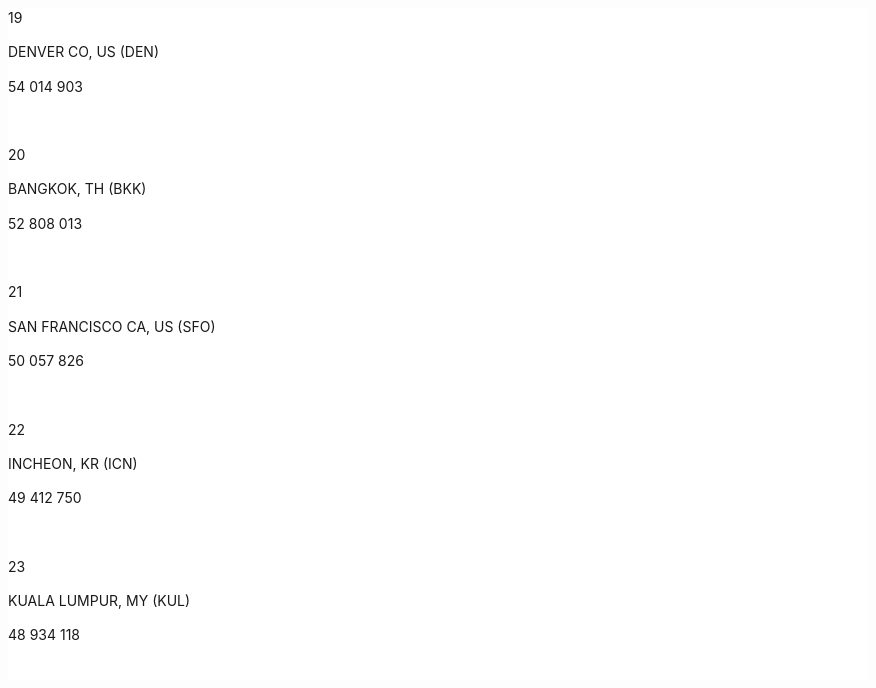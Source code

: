 



19


DENVER CO, US (DEN)


54 014 903


 






20


BANGKOK, TH (BKK)


52 808 013


 






21


SAN FRANCISCO CA, US (SFO)


50 057 826


 






22


INCHEON, KR (ICN)


49 412 750


 






23


KUALA LUMPUR, MY (KUL)


48 934 118


 

